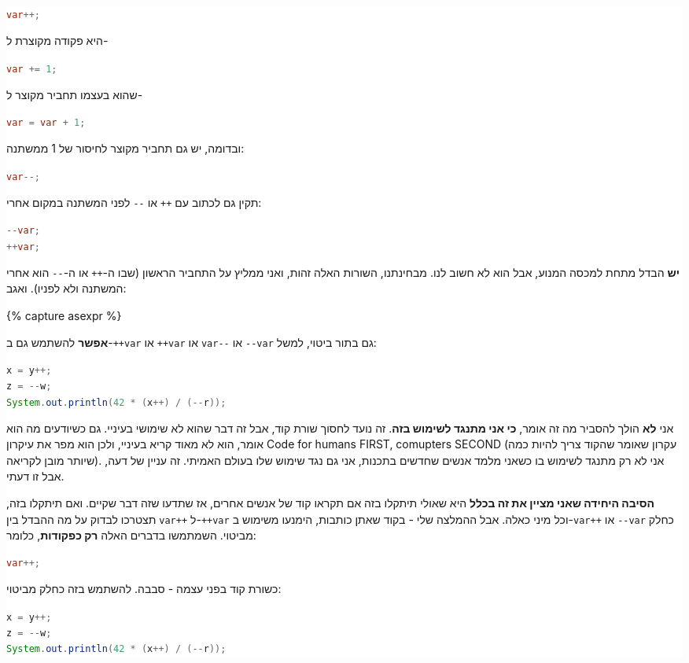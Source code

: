```java
var++;
```

היא פקודה מקוצרת ל-

```java
var += 1;
```

שהוא בעצמו תחביר מקוצר ל-

```java
var = var + 1;
```

ובדומה, יש גם תחביר מקוצר לחיסור של 1 ממשתנה:

```java
var--;
```

תקין גם לכתוב עם `++` או `--` לפני המשתנה במקום אחרי:

```java
--var;
++var;
```

**יש** הבדל מתחת למכסה המנוע, אבל הוא לא חשוב לנו. מבחינתנו, השורות האלה זהות, ואני ממליץ על התחביר הראשון (שבו ה-`++` או ה-`--` הוא אחרי המשתנה ולא לפניו). ואגב:

{% capture asexpr %}

**אפשר** להשתמש גם ב-`++var` או `++var` או `var--` או `--var` גם בתור ביטוי, למשל:

```java
x = y++;
z = --w;
System.out.println(42 * (x++) / (--r));
```

אני **לא** הולך להסביר מה זה אומר, **כי אני מתנגד לשימוש בזה**. זה נועד לחסוך שורת קוד, אבל זה דבר שהוא לא שימושי בעיניי. גם כשיודעים מה הוא אומר, הוא לא מאוד קריא בעיניי, ולכן הוא מפר את עיקרון Code for humans FIRST, comupters SECOND (עקרון שאומר שהקוד צריך להיות כמה שיותר מובן לקריאה). אני לא רק מתנגד לשימוש בו כשאני מלמד אנשים שחדשים בתכנות, אני גם נגד שימוש שלו בעולם האמיתי. זה עניין של דעה, אבל זו דעתי. 

**הסיבה היחידה שאני מציין את זה בכלל** היא שאולי תיתקלו בזה אם תקראו קוד של אנשים אחרים, אז שתדעו שזה דבר שקיים. ואם תיתקלו בזה, תצטרכו לבדוק על מה ההבדל בין `var++` ל-`++var` וכל מיני כאלה. אבל ההמלצה שלי - בקוד שאתן כותבות, הימנעו משימוש ב-`var++` או `--var` כחלק מביטוי. השמתמשו בדברים האלה **רק כפקודות**, כלומר:

```java
var++;
```

כשורת קוד בפני עצמה - סבבה. להשתמש בזה כחלק מביטוי:

```java
x = y++;
z = --w;
System.out.println(42 * (x++) / (--r));
```
